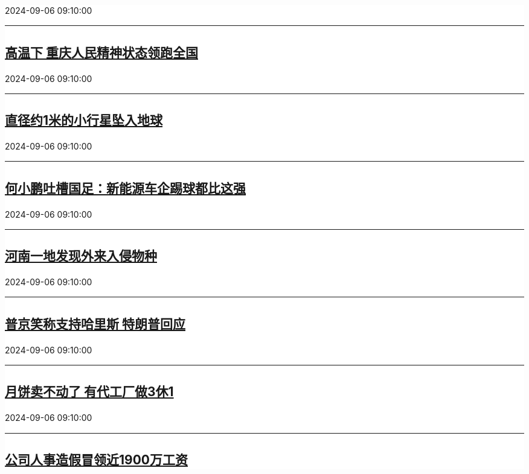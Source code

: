 2024-09-06 09:10:00

---
## [高温下 重庆人民精神状态领跑全国](https://www.baidu.com/s?wd=%E9%AB%98%E6%B8%A9%E4%B8%8B+%E9%87%8D%E5%BA%86%E4%BA%BA%E6%B0%91%E7%B2%BE%E7%A5%9E%E7%8A%B6%E6%80%81%E9%A2%86%E8%B7%91%E5%85%A8%E5%9B%BD)

2024-09-06 09:10:00

---
## [直径约1米的小行星坠入地球](https://www.baidu.com/s?wd=%E7%9B%B4%E5%BE%84%E7%BA%A61%E7%B1%B3%E7%9A%84%E5%B0%8F%E8%A1%8C%E6%98%9F%E5%9D%A0%E5%85%A5%E5%9C%B0%E7%90%83)

2024-09-06 09:10:00

---
## [何小鹏吐槽国足：新能源车企踢球都比这强](https://www.baidu.com/s?wd=%E4%BD%95%E5%B0%8F%E9%B9%8F%E5%90%90%E6%A7%BD%E5%9B%BD%E8%B6%B3%EF%BC%9A%E6%96%B0%E8%83%BD%E6%BA%90%E8%BD%A6%E4%BC%81%E8%B8%A2%E7%90%83%E9%83%BD%E6%AF%94%E8%BF%99%E5%BC%BA)

2024-09-06 09:10:00

---
## [河南一地发现外来入侵物种](https://www.baidu.com/s?wd=%E6%B2%B3%E5%8D%97%E4%B8%80%E5%9C%B0%E5%8F%91%E7%8E%B0%E5%A4%96%E6%9D%A5%E5%85%A5%E4%BE%B5%E7%89%A9%E7%A7%8D)

2024-09-06 09:10:00

---
## [普京笑称支持哈里斯 特朗普回应](https://www.baidu.com/s?wd=%E6%99%AE%E4%BA%AC%E7%AC%91%E7%A7%B0%E6%94%AF%E6%8C%81%E5%93%88%E9%87%8C%E6%96%AF+%E7%89%B9%E6%9C%97%E6%99%AE%E5%9B%9E%E5%BA%94)

2024-09-06 09:10:00

---
## [月饼卖不动了 有代工厂做3休1](https://www.baidu.com/s?wd=%E6%9C%88%E9%A5%BC%E5%8D%96%E4%B8%8D%E5%8A%A8%E4%BA%86+%E6%9C%89%E4%BB%A3%E5%B7%A5%E5%8E%82%E5%81%9A3%E4%BC%911)

2024-09-06 09:10:00

---
## [公司人事造假冒领近1900万工资](https://www.baidu.com/s?wd=%E5%85%AC%E5%8F%B8%E4%BA%BA%E4%BA%8B%E9%80%A0%E5%81%87%E5%86%92%E9%A2%86%E8%BF%911900%E4%B8%87%E5%B7%A5%E8%B5%84)
